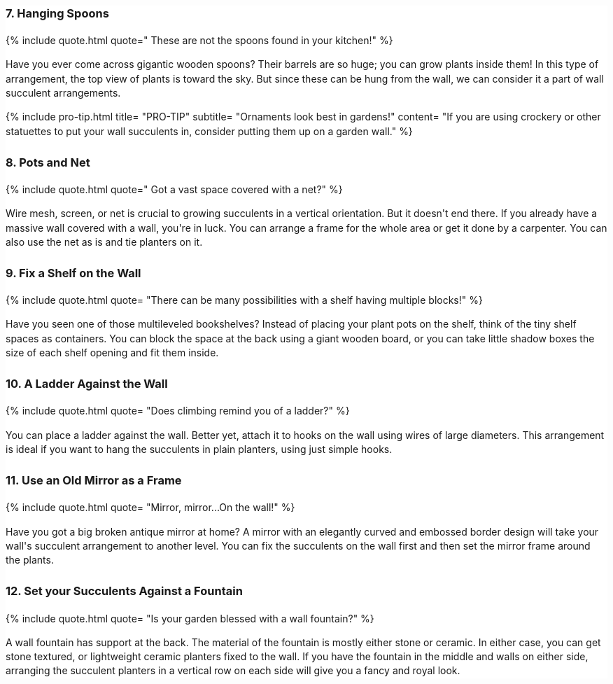 ### 7. Hanging Spoons

{% include quote.html quote=" These are not the spoons found in your kitchen!" %}

Have you ever come across gigantic wooden spoons? Their barrels are so huge; you can grow plants inside them! In this type of arrangement, the top view of plants is toward the sky. But since these can be hung from the wall, we can consider it a part of wall succulent arrangements.

{% include pro-tip.html title= "PRO-TIP" subtitle= "Ornaments look best in gardens!" content= "If you are using crockery or other statuettes to put your wall succulents in, consider putting them up on a garden wall." %}

### 8. Pots and Net 

{% include quote.html quote=" Got a vast space covered with a net?" %}

Wire mesh, screen, or net is crucial to growing succulents in a vertical orientation. But it doesn't end there. If you already have a massive wall covered with a wall, you're in luck. You can arrange a frame for the whole area or get it done by a carpenter. You can also use the net as is and tie planters on it.

### 9. Fix a Shelf on the Wall

{% include quote.html quote= "There can be many possibilities with a shelf having multiple blocks!" %}

Have you seen one of those multileveled bookshelves? Instead of placing your plant pots on the shelf, think of the tiny shelf spaces as containers. You can block the space at the back using a giant wooden board, or you can take little shadow boxes the size of each shelf opening and fit them inside.

### 10. A Ladder Against the Wall

{% include quote.html quote= "Does climbing remind you of a ladder?" %}

You can place a ladder against the wall. Better yet, attach it to hooks on the wall using wires of large diameters. This arrangement is ideal if you want to hang the succulents in plain planters, using just simple hooks.

### 11. Use an Old Mirror as a Frame

{% include quote.html quote= "Mirror, mirror...On the wall!" %}

Have you got a big broken antique mirror at home? A mirror with an elegantly curved and embossed border design will take your wall's succulent arrangement to another level. You can fix the succulents on the wall first and then set the mirror frame around the plants. 

### 12. Set your Succulents Against a Fountain

{% include quote.html quote= "Is your garden blessed with a wall fountain?" %}

A wall fountain has support at the back. The material of the fountain is mostly either stone or ceramic. In either case, you can get stone textured, or lightweight ceramic planters fixed to the wall. If you have the fountain in the middle and walls on either side, arranging the succulent planters in a vertical row on each side will give you a fancy and royal look.
